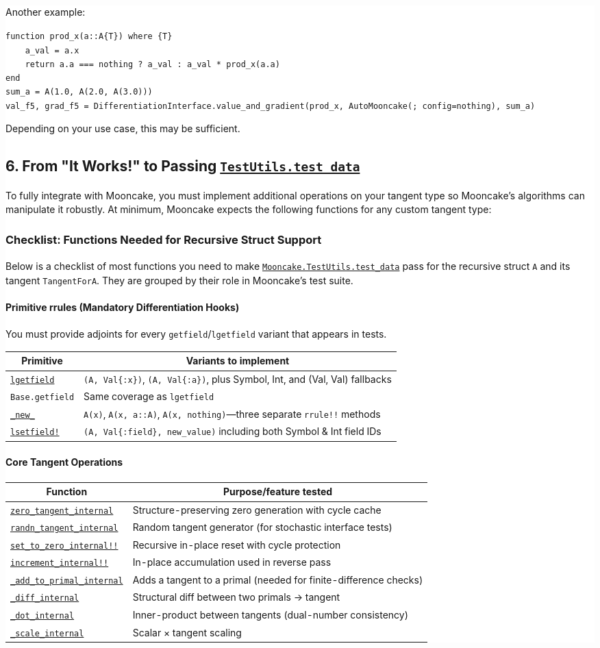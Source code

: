 Another example:

```@example custom_tangent_type
function prod_x(a::A{T}) where {T}
    a_val = a.x
    return a.a === nothing ? a_val : a_val * prod_x(a.a)
end
sum_a = A(1.0, A(2.0, A(3.0)))
val_f5, grad_f5 = DifferentiationInterface.value_and_gradient(prod_x, AutoMooncake(; config=nothing), sum_a)
```

Depending on your use case, this may be sufficient.

## 6. From "It Works!" to Passing [`TestUtils.test_data`](@ref)

To fully integrate with Mooncake, you must implement additional operations on your tangent type so Mooncake’s algorithms can manipulate it robustly. At minimum, Mooncake expects the following functions for any custom tangent type:

### Checklist: Functions Needed for Recursive Struct Support

Below is a checklist of most functions you need to make [`Mooncake.TestUtils.test_data`](@ref) pass for the recursive struct `A` and its tangent `TangentForA`. They are grouped by their role in Mooncake’s test suite.

#### Primitive rrules (Mandatory Differentiation Hooks)

You must provide adjoints for every `getfield`/`lgetfield` variant that appears in tests.

| Primitive            | Variants to implement                                                      |
| -------------------- | -------------------------------------------------------------------------- |
| [`lgetfield`](@ref)  | `(A, Val{:x})`, `(A, Val{:a})`, plus Symbol, Int, and (Val, Val) fallbacks |
| `Base.getfield`      | Same coverage as `lgetfield`                                               |
| [`_new_`](@ref) | `A(x)`, `A(x, a::A)`, `A(x, nothing)`—three separate `rrule!!` methods     |
| [`lsetfield!`](@ref) | `(A, Val{:field}, new_value)` including both Symbol & Int field IDs        |

#### Core Tangent Operations

| Function                          | Purpose/feature tested                                           |
| --------------------------------- | ---------------------------------------------------------------- |
| [`zero_tangent_internal`](@ref)   | Structure-preserving zero generation with cycle cache            |
| [`randn_tangent_internal`](@ref)  | Random tangent generator (for stochastic interface tests)        |
| [`set_to_zero_internal!!`](@ref)  | Recursive in-place reset with cycle protection                   |
| [`increment_internal!!`](@ref)    | In-place accumulation used in reverse pass                       |
| [`_add_to_primal_internal`](@ref) | Adds a tangent to a primal (needed for finite-difference checks) |
| [`_diff_internal`](@ref)          | Structural diff between two primals → tangent                    |
| [`_dot_internal`](@ref)           | Inner-product between tangents (dual-number consistency)         |
| [`_scale_internal`](@ref)         | Scalar × tangent scaling                                         |
